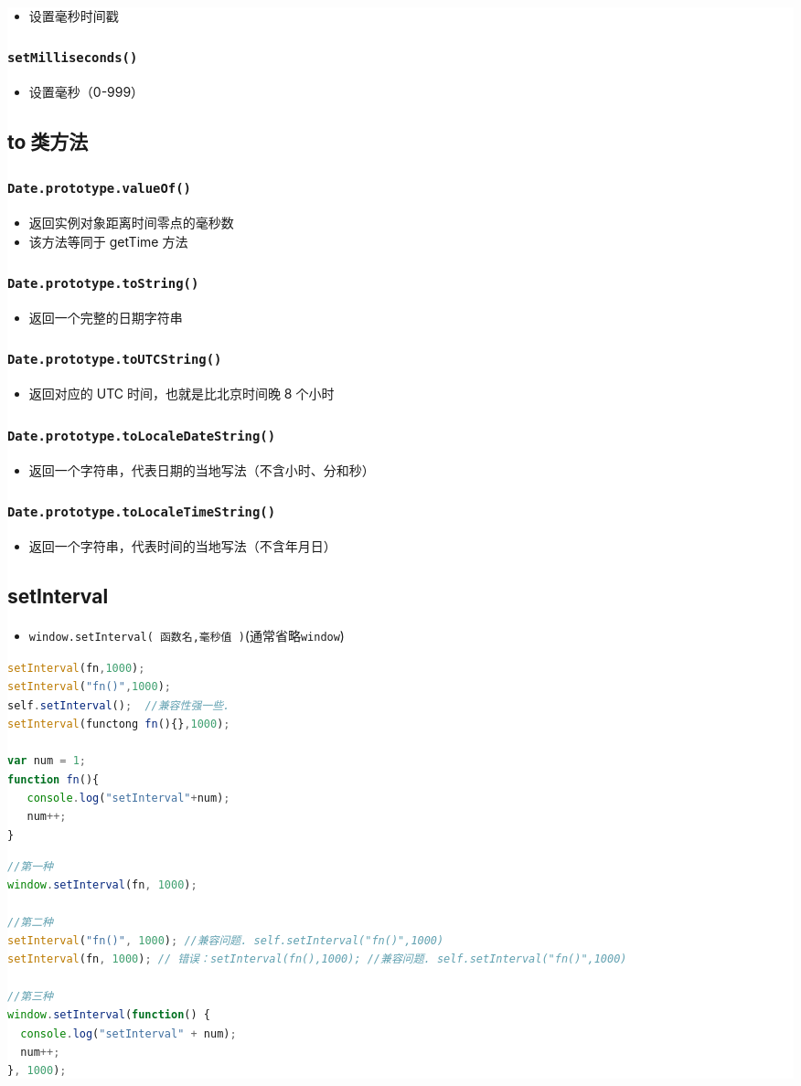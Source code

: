 - 设置毫秒时间戳

### `setMilliseconds()`

- 设置毫秒（0-999）

## to 类方法

### `Date.prototype.valueOf()`

- 返回实例对象距离时间零点的毫秒数
- 该方法等同于 getTime 方法

### `Date.prototype.toString()`

- 返回一个完整的日期字符串

### `Date.prototype.toUTCString()`

- 返回对应的 UTC 时间，也就是比北京时间晚 8 个小时

### `Date.prototype.toLocaleDateString()`

- 返回一个字符串，代表日期的当地写法（不含小时、分和秒）

### `Date.prototype.toLocaleTimeString()`

- 返回一个字符串，代表时间的当地写法（不含年月日）

## setInterval

- `window.setInterval( 函数名,毫秒值 )`(通常省略`window`)

<CodeBlock>

```js
setInterval(fn,1000);
setInterval("fn()",1000);
self.setInterval();  //兼容性强一些.
setInterval(functong fn(){},1000);

var num = 1;
function fn(){
   console.log("setInterval"+num);
   num++;
}
```

```js
//第一种
window.setInterval(fn, 1000);

//第二种
setInterval("fn()", 1000); //兼容问题. self.setInterval("fn()",1000)
setInterval(fn, 1000); // 错误：setInterval(fn(),1000); //兼容问题. self.setInterval("fn()",1000)

//第三种
window.setInterval(function() {
  console.log("setInterval" + num);
  num++;
}, 1000);
```
